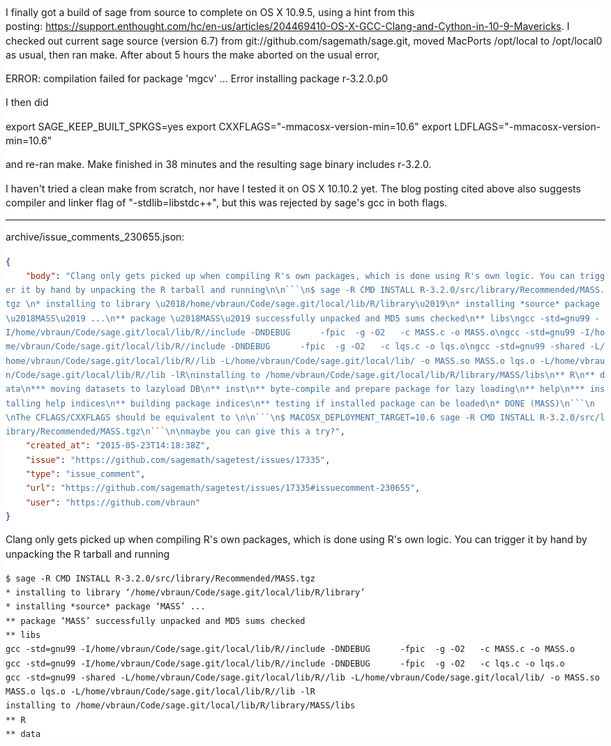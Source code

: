 I finally got a build of sage from source to complete on OS X 10.9.5, using a hint from this posting: https://support.enthought.com/hc/en-us/articles/204469410-OS-X-GCC-Clang-and-Cython-in-10-9-Mavericks. I checked out current sage source (version 6.7) from git://github.com/sagemath/sage.git, moved MacPorts /opt/local to /opt/local0 as usual, then ran make. After about 5 hours the make aborted on the usual error, 

ERROR: compilation failed for package 'mgcv'
...
Error installing package r-3.2.0.p0

I then did

export SAGE_KEEP_BUILT_SPKGS=yes
export CXXFLAGS="-mmacosx-version-min=10.6"
export LDFLAGS="-mmacosx-version-min=10.6"

and re-ran make. Make finished in 38 minutes and the resulting sage binary includes r-3.2.0.

I haven't tried a clean make from scratch, nor have I tested it on OS X 10.10.2 yet. The blog posting cited above also suggests compiler and linker flag of "-stdlib=libstdc++", but this was rejected by sage's gcc in both flags.



---

archive/issue_comments_230655.json:
```json
{
    "body": "Clang only gets picked up when compiling R's own packages, which is done using R's own logic. You can trigger it by hand by unpacking the R tarball and running\n\n```\n$ sage -R CMD INSTALL R-3.2.0/src/library/Recommended/MASS.tgz \n* installing to library \u2018/home/vbraun/Code/sage.git/local/lib/R/library\u2019\n* installing *source* package \u2018MASS\u2019 ...\n** package \u2018MASS\u2019 successfully unpacked and MD5 sums checked\n** libs\ngcc -std=gnu99 -I/home/vbraun/Code/sage.git/local/lib/R//include -DNDEBUG      -fpic  -g -O2   -c MASS.c -o MASS.o\ngcc -std=gnu99 -I/home/vbraun/Code/sage.git/local/lib/R//include -DNDEBUG      -fpic  -g -O2   -c lqs.c -o lqs.o\ngcc -std=gnu99 -shared -L/home/vbraun/Code/sage.git/local/lib/R//lib -L/home/vbraun/Code/sage.git/local/lib/ -o MASS.so MASS.o lqs.o -L/home/vbraun/Code/sage.git/local/lib/R//lib -lR\ninstalling to /home/vbraun/Code/sage.git/local/lib/R/library/MASS/libs\n** R\n** data\n*** moving datasets to lazyload DB\n** inst\n** byte-compile and prepare package for lazy loading\n** help\n*** installing help indices\n** building package indices\n** testing if installed package can be loaded\n* DONE (MASS)\n```\n \nThe CFLAGS/CXXFLAGS should be equivalent to \n\n```\n$ MACOSX_DEPLOYMENT_TARGET=10.6 sage -R CMD INSTALL R-3.2.0/src/library/Recommended/MASS.tgz\n```\n\nmaybe you can give this a try?",
    "created_at": "2015-05-23T14:18:38Z",
    "issue": "https://github.com/sagemath/sagetest/issues/17335",
    "type": "issue_comment",
    "url": "https://github.com/sagemath/sagetest/issues/17335#issuecomment-230655",
    "user": "https://github.com/vbraun"
}
```

Clang only gets picked up when compiling R's own packages, which is done using R's own logic. You can trigger it by hand by unpacking the R tarball and running

```
$ sage -R CMD INSTALL R-3.2.0/src/library/Recommended/MASS.tgz 
* installing to library ‘/home/vbraun/Code/sage.git/local/lib/R/library’
* installing *source* package ‘MASS’ ...
** package ‘MASS’ successfully unpacked and MD5 sums checked
** libs
gcc -std=gnu99 -I/home/vbraun/Code/sage.git/local/lib/R//include -DNDEBUG      -fpic  -g -O2   -c MASS.c -o MASS.o
gcc -std=gnu99 -I/home/vbraun/Code/sage.git/local/lib/R//include -DNDEBUG      -fpic  -g -O2   -c lqs.c -o lqs.o
gcc -std=gnu99 -shared -L/home/vbraun/Code/sage.git/local/lib/R//lib -L/home/vbraun/Code/sage.git/local/lib/ -o MASS.so MASS.o lqs.o -L/home/vbraun/Code/sage.git/local/lib/R//lib -lR
installing to /home/vbraun/Code/sage.git/local/lib/R/library/MASS/libs
** R
** data
```